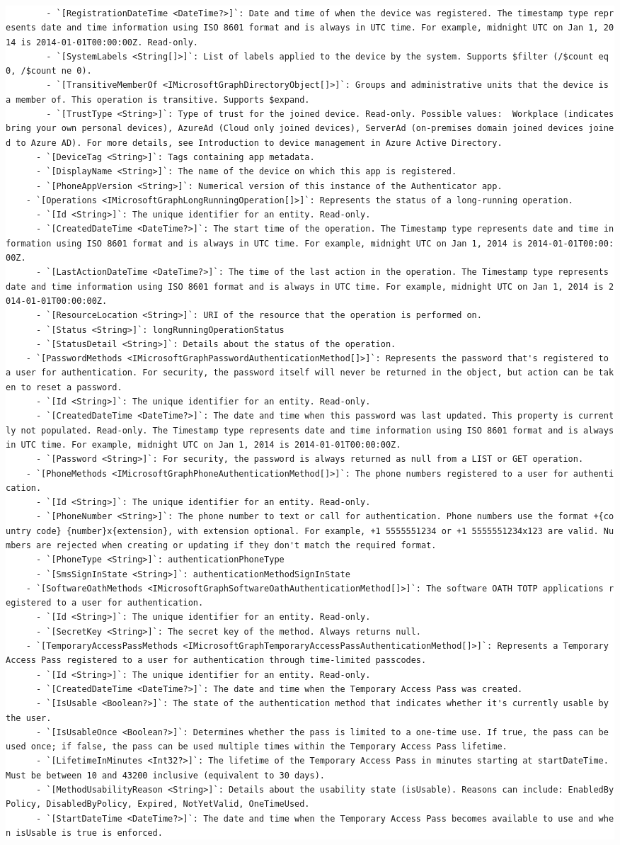             - `[RegistrationDateTime <DateTime?>]`: Date and time of when the device was registered. The timestamp type represents date and time information using ISO 8601 format and is always in UTC time. For example, midnight UTC on Jan 1, 2014 is 2014-01-01T00:00:00Z. Read-only.
            - `[SystemLabels <String[]>]`: List of labels applied to the device by the system. Supports $filter (/$count eq 0, /$count ne 0).
            - `[TransitiveMemberOf <IMicrosoftGraphDirectoryObject[]>]`: Groups and administrative units that the device is a member of. This operation is transitive. Supports $expand.
            - `[TrustType <String>]`: Type of trust for the joined device. Read-only. Possible values:  Workplace (indicates bring your own personal devices), AzureAd (Cloud only joined devices), ServerAd (on-premises domain joined devices joined to Azure AD). For more details, see Introduction to device management in Azure Active Directory.
          - `[DeviceTag <String>]`: Tags containing app metadata.
          - `[DisplayName <String>]`: The name of the device on which this app is registered.
          - `[PhoneAppVersion <String>]`: Numerical version of this instance of the Authenticator app.
        - `[Operations <IMicrosoftGraphLongRunningOperation[]>]`: Represents the status of a long-running operation.
          - `[Id <String>]`: The unique identifier for an entity. Read-only.
          - `[CreatedDateTime <DateTime?>]`: The start time of the operation. The Timestamp type represents date and time information using ISO 8601 format and is always in UTC time. For example, midnight UTC on Jan 1, 2014 is 2014-01-01T00:00:00Z.
          - `[LastActionDateTime <DateTime?>]`: The time of the last action in the operation. The Timestamp type represents date and time information using ISO 8601 format and is always in UTC time. For example, midnight UTC on Jan 1, 2014 is 2014-01-01T00:00:00Z.
          - `[ResourceLocation <String>]`: URI of the resource that the operation is performed on.
          - `[Status <String>]`: longRunningOperationStatus
          - `[StatusDetail <String>]`: Details about the status of the operation.
        - `[PasswordMethods <IMicrosoftGraphPasswordAuthenticationMethod[]>]`: Represents the password that's registered to a user for authentication. For security, the password itself will never be returned in the object, but action can be taken to reset a password.
          - `[Id <String>]`: The unique identifier for an entity. Read-only.
          - `[CreatedDateTime <DateTime?>]`: The date and time when this password was last updated. This property is currently not populated. Read-only. The Timestamp type represents date and time information using ISO 8601 format and is always in UTC time. For example, midnight UTC on Jan 1, 2014 is 2014-01-01T00:00:00Z.
          - `[Password <String>]`: For security, the password is always returned as null from a LIST or GET operation.
        - `[PhoneMethods <IMicrosoftGraphPhoneAuthenticationMethod[]>]`: The phone numbers registered to a user for authentication.
          - `[Id <String>]`: The unique identifier for an entity. Read-only.
          - `[PhoneNumber <String>]`: The phone number to text or call for authentication. Phone numbers use the format +{country code} {number}x{extension}, with extension optional. For example, +1 5555551234 or +1 5555551234x123 are valid. Numbers are rejected when creating or updating if they don't match the required format.
          - `[PhoneType <String>]`: authenticationPhoneType
          - `[SmsSignInState <String>]`: authenticationMethodSignInState
        - `[SoftwareOathMethods <IMicrosoftGraphSoftwareOathAuthenticationMethod[]>]`: The software OATH TOTP applications registered to a user for authentication.
          - `[Id <String>]`: The unique identifier for an entity. Read-only.
          - `[SecretKey <String>]`: The secret key of the method. Always returns null.
        - `[TemporaryAccessPassMethods <IMicrosoftGraphTemporaryAccessPassAuthenticationMethod[]>]`: Represents a Temporary Access Pass registered to a user for authentication through time-limited passcodes.
          - `[Id <String>]`: The unique identifier for an entity. Read-only.
          - `[CreatedDateTime <DateTime?>]`: The date and time when the Temporary Access Pass was created.
          - `[IsUsable <Boolean?>]`: The state of the authentication method that indicates whether it's currently usable by the user.
          - `[IsUsableOnce <Boolean?>]`: Determines whether the pass is limited to a one-time use. If true, the pass can be used once; if false, the pass can be used multiple times within the Temporary Access Pass lifetime.
          - `[LifetimeInMinutes <Int32?>]`: The lifetime of the Temporary Access Pass in minutes starting at startDateTime. Must be between 10 and 43200 inclusive (equivalent to 30 days).
          - `[MethodUsabilityReason <String>]`: Details about the usability state (isUsable). Reasons can include: EnabledByPolicy, DisabledByPolicy, Expired, NotYetValid, OneTimeUsed.
          - `[StartDateTime <DateTime?>]`: The date and time when the Temporary Access Pass becomes available to use and when isUsable is true is enforced.